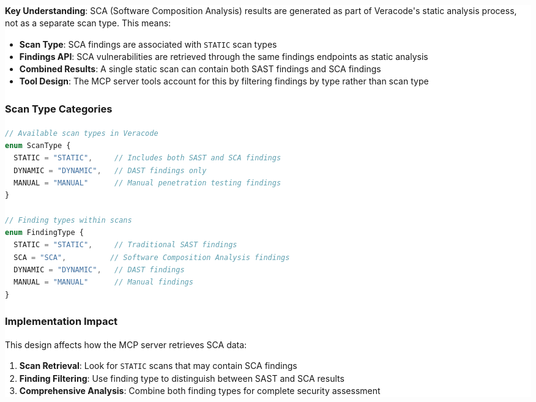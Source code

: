 **Key Understanding**: SCA (Software Composition Analysis) results are generated as part of Veracode's static analysis process, not as a separate scan type. This means:

- **Scan Type**: SCA findings are associated with `STATIC` scan types
- **Findings API**: SCA vulnerabilities are retrieved through the same findings endpoints as static analysis
- **Combined Results**: A single static scan can contain both SAST findings and SCA findings
- **Tool Design**: The MCP server tools account for this by filtering findings by type rather than scan type

### Scan Type Categories

```typescript
// Available scan types in Veracode
enum ScanType {
  STATIC = "STATIC",     // Includes both SAST and SCA findings
  DYNAMIC = "DYNAMIC",   // DAST findings only
  MANUAL = "MANUAL"      // Manual penetration testing findings
}

// Finding types within scans
enum FindingType {
  STATIC = "STATIC",     // Traditional SAST findings
  SCA = "SCA",          // Software Composition Analysis findings
  DYNAMIC = "DYNAMIC",   // DAST findings
  MANUAL = "MANUAL"      // Manual findings
}
```

### Implementation Impact

This design affects how the MCP server retrieves SCA data:
1. **Scan Retrieval**: Look for `STATIC` scans that may contain SCA findings
2. **Finding Filtering**: Use finding type to distinguish between SAST and SCA results
3. **Comprehensive Analysis**: Combine both finding types for complete security assessment
